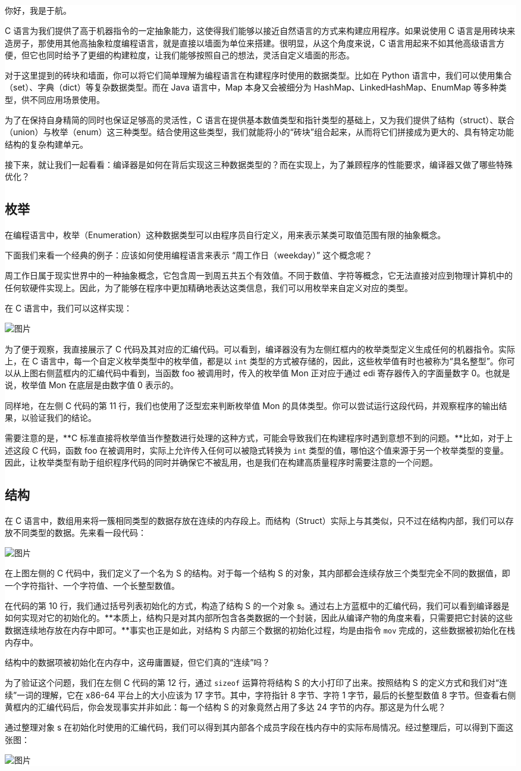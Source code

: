 你好，我是于航。

C 语言为我们提供了高于机器指令的一定抽象能力，这使得我们能够以接近自然语言的方式来构建应用程序。如果说使用 C 语言是用砖块来造房子，那使用其他高抽象粒度编程语言，就是直接以墙面为单位来搭建。很明显，从这个角度来说，C 语言用起来不如其他高级语言方便，但它也同时给予了更细的构建粒度，让我们能够按照自己的想法，灵活自定义墙面的形态。

对于这里提到的砖块和墙面，你可以将它们简单理解为编程语言在构建程序时使用的数据类型。比如在 Python 语言中，我们可以使用集合（set）、字典（dict）等复杂数据类型。而在 Java 语言中，Map 本身又会被细分为 HashMap、LinkedHashMap、EnumMap 等多种类型，供不同应用场景使用。

为了在保持自身精简的同时也保证足够高的灵活性，C 语言在提供基本数值类型和指针类型的基础上，又为我们提供了结构（struct）、联合（union）与枚举（enum）这三种类型。结合使用这些类型，我们就能将小的“砖块”组合起来，从而将它们拼接成为更大的、具有特定功能结构的复杂构建单元。

接下来，就让我们一起看看：编译器是如何在背后实现这三种数据类型的？而在实现上，为了兼顾程序的性能要求，编译器又做了哪些特殊优化？

## 枚举

在编程语言中，枚举（Enumeration）这种数据类型可以由程序员自行定义，用来表示某类可取值范围有限的抽象概念。

下面我们来看一个经典的例子：应该如何使用编程语言来表示 “周工作日（weekday）” 这个概念呢？

周工作日属于现实世界中的一种抽象概念，它包含周一到周五共五个有效值。不同于数值、字符等概念，它无法直接对应到物理计算机中的任何软硬件实现上。因此，为了能够在程序中更加精确地表达这类信息，我们可以用枚举来自定义对应的类型。

在 C 语言中，我们可以这样实现：

![图片](https://static001.geekbang.org/resource/image/45/d5/453a138a660a7e8f7c173391e17a75d5.png?wh=1920x1356)

为了便于观察，我直接展示了 C 代码及其对应的汇编代码。可以看到，编译器没有为左侧红框内的枚举类型定义生成任何的机器指令。实际上，在 C 语言中，每一个自定义枚举类型中的枚举值，都是以 `int` 类型的方式被存储的，因此，这些枚举值有时也被称为“具名整型”。你可以从上图右侧蓝框内的汇编代码中看到，当函数 foo 被调用时，传入的枚举值 Mon 正对应于通过 edi 寄存器传入的字面量数字 0。也就是说，枚举值 Mon 在底层是由数字值 0 表示的。

同样地，在左侧 C 代码的第 11 行，我们也使用了泛型宏来判断枚举值 Mon 的具体类型。你可以尝试运行这段代码，并观察程序的输出结果，以验证我们的结论。

需要注意的是，**C 标准直接将枚举值当作整数进行处理的这种方式，可能会导致我们在构建程序时遇到意想不到的问题。**比如，对于上述这段 C 代码，函数 foo 在被调用时，实际上允许传入任何可以被隐式转换为 `int` 类型的值，哪怕这个值来源于另一个枚举类型的变量。因此，让枚举类型有助于组织程序代码的同时并确保它不被乱用，也是我们在构建高质量程序时需要注意的一个问题。

## 结构

在 C 语言中，数组用来将一簇相同类型的数据存放在连续的内存段上。而结构（Struct）实际上与其类似，只不过在结构内部，我们可以存放不同类型的数据。先来看一段代码：

![图片](https://static001.geekbang.org/resource/image/af/49/af6ffbd5313461163e28949d40636049.png?wh=1920x999)

在上图左侧的 C 代码中，我们定义了一个名为 S 的结构。对于每一个结构 S 的对象，其内部都会连续存放三个类型完全不同的数据值，即一个字符指针、一个字符值、一个长整型数值。

在代码的第 10 行，我们通过括号列表初始化的方式，构造了结构 S 的一个对象 s。通过右上方蓝框中的汇编代码，我们可以看到编译器是如何实现对它的初始化的。**本质上，结构只是对其内部所包含各类数据的一个封装，因此从编译产物的角度来看，只需要把它封装的这些数据连续地存放在内存中即可。**事实也正是如此，对结构 S 内部三个数据的初始化过程，均是由指令 `mov` 完成的，这些数据被初始化在栈内存中。

结构中的数据项被初始化在内存中，这毋庸置疑，但它们真的“连续”吗？

为了验证这个问题，我们在左侧 C 代码的第 12 行，通过 `sizeof` 运算符将结构 S 的大小打印了出来。按照结构 S 的定义方式和我们对“连续”一词的理解，它在 x86-64 平台上的大小应该为 17 字节。其中，字符指针 8 字节、字符 1 字节，最后的长整型数值 8 字节。但查看右侧黄框内的汇编代码后，你会发现事实并非如此：每一个结构 S 的对象竟然占用了多达 24 字节的内存。那这是为什么呢？

通过整理对象 s 在初始化时使用的汇编代码，我们可以得到其内部各个成员字段在栈内存中的实际布局情况。经过整理后，可以得到下面这张图：

![图片](https://static001.geekbang.org/resource/image/43/d4/435e8e8e1c188698cccbf38e1ec719d4.jpg?wh=1920x475)
